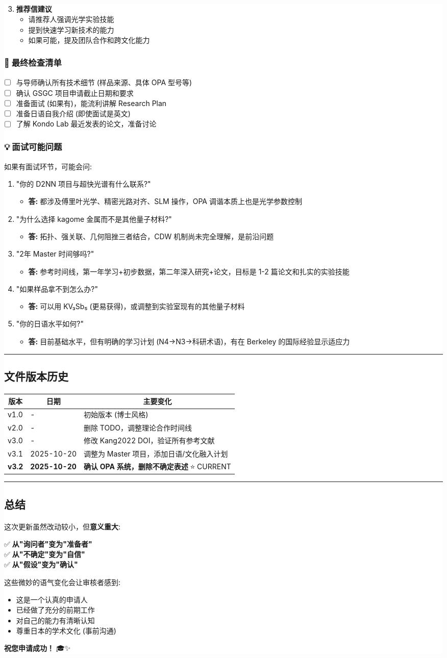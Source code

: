 3. **推荐信建议**
   - 请推荐人强调光学实验技能
   - 提到快速学习新技术的能力
   - 如果可能，提及团队合作和跨文化能力

### 🎯 **最终检查清单**

- [ ] 与导师确认所有技术细节 (样品来源、具体 OPA 型号等)
- [ ] 确认 GSGC 项目申请截止日期和要求
- [ ] 准备面试 (如果有)，能流利讲解 Research Plan
- [ ] 准备日语自我介绍 (即使面试是英文)
- [ ] 了解 Kondo Lab 最近发表的论文，准备讨论

### 💡 **面试可能问题**

如果有面试环节，可能会问:
1. "你的 D2NN 项目与超快光谱有什么联系?"
   - **答:** 都涉及傅里叶光学、精密光路对齐、SLM 操作，OPA 调谐本质上也是光学参数控制
   
2. "为什么选择 kagome 金属而不是其他量子材料?"
   - **答:** 拓扑、强关联、几何阻挫三者结合，CDW 机制尚未完全理解，是前沿问题
   
3. "2年 Master 时间够吗?"
   - **答:** 参考时间线，第一年学习+初步数据，第二年深入研究+论文，目标是 1-2 篇论文和扎实的实验技能

4. "如果样品拿不到怎么办?"
   - **答:** 可以用 KV₃Sb₅ (更易获得)，或调整到实验室现有的其他量子材料

5. "你的日语水平如何?"
   - **答:** 目前基础水平，但有明确的学习计划 (N4→N3→科研术语)，有在 Berkeley 的国际经验显示适应力

---

## 文件版本历史

| 版本 | 日期 | 主要变化 |
|------|------|----------|
| v1.0 | - | 初始版本 (博士风格) |
| v2.0 | - | 删除 TODO，调整理论合作时间线 |
| v3.0 | - | 修改 Kang2022 DOI，验证所有参考文献 |
| v3.1 | 2025-10-20 | 调整为 Master 项目，添加日语/文化融入计划 |
| **v3.2** | **2025-10-20** | **确认 OPA 系统，删除不确定表述** ⭐ CURRENT |

---

## 总结

这次更新虽然改动较小，但**意义重大**:

✅ **从"询问者"变为"准备者"**  
✅ **从"不确定"变为"自信"**  
✅ **从"假设"变为"确认"**  

这些微妙的语气变化会让审核者感到:
- 这是一个认真的申请人
- 已经做了充分的前期工作
- 对自己的能力有清晰认知
- 尊重日本的学术文化 (事前沟通)

**祝您申请成功！** 🎓✨
